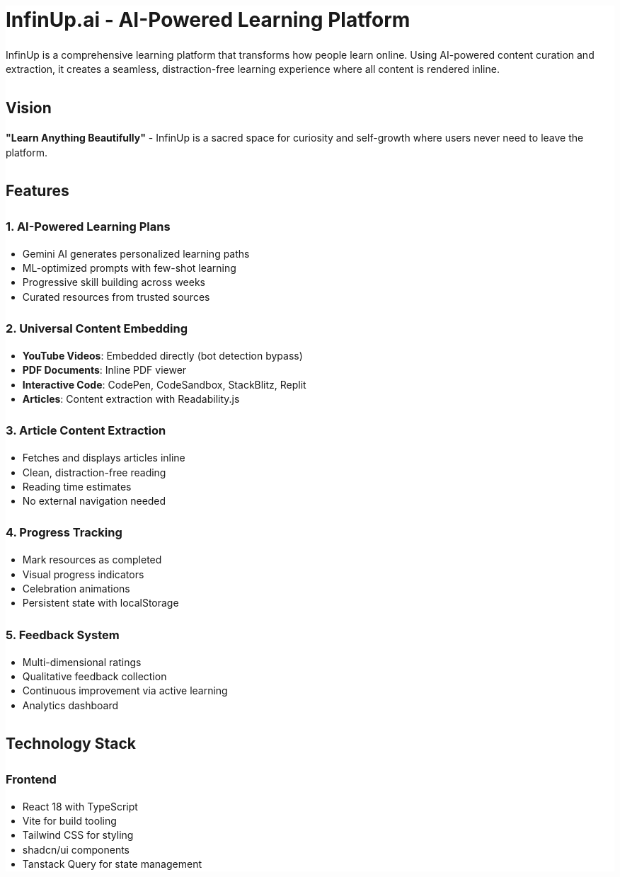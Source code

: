 # InfinUp.ai - AI-Powered Learning Platform

InfinUp is a comprehensive learning platform that transforms how people learn online. Using AI-powered content curation and extraction, it creates a seamless, distraction-free learning experience where all content is rendered inline.

## Vision

**"Learn Anything Beautifully"** - InfinUp is a sacred space for curiosity and self-growth where users never need to leave the platform.

## Features

### 1. AI-Powered Learning Plans
- Gemini AI generates personalized learning paths
- ML-optimized prompts with few-shot learning
- Progressive skill building across weeks
- Curated resources from trusted sources

### 2. Universal Content Embedding
- **YouTube Videos**: Embedded directly (bot detection bypass)
- **PDF Documents**: Inline PDF viewer
- **Interactive Code**: CodePen, CodeSandbox, StackBlitz, Replit
- **Articles**: Content extraction with Readability.js

### 3. Article Content Extraction
- Fetches and displays articles inline
- Clean, distraction-free reading
- Reading time estimates
- No external navigation needed

### 4. Progress Tracking
- Mark resources as completed
- Visual progress indicators
- Celebration animations
- Persistent state with localStorage

### 5. Feedback System
- Multi-dimensional ratings
- Qualitative feedback collection
- Continuous improvement via active learning
- Analytics dashboard

## Technology Stack

### Frontend
- React 18 with TypeScript
- Vite for build tooling
- Tailwind CSS for styling
- shadcn/ui components
- Tanstack Query for state management
